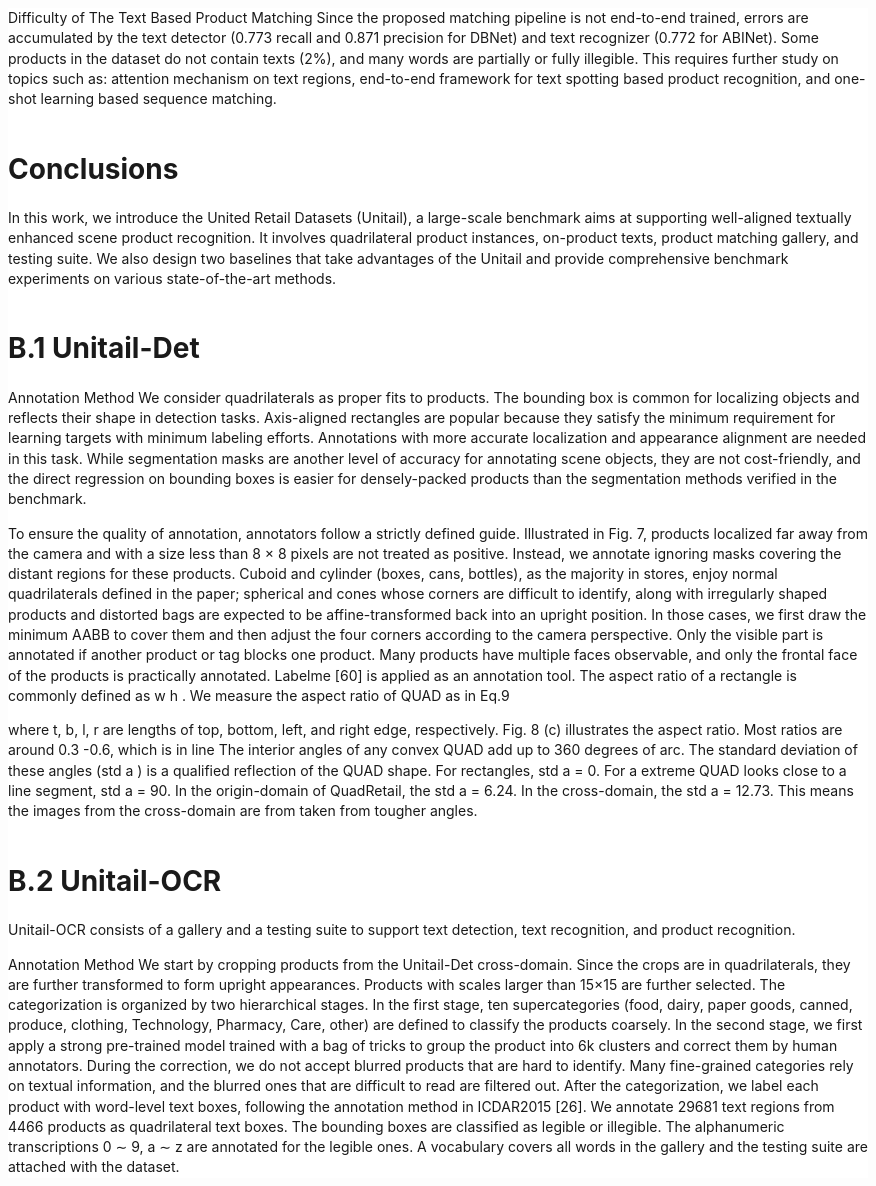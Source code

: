 Difficulty of The Text Based Product Matching Since the proposed matching pipeline is not end-to-end trained, errors are accumulated by the text detector (0.773 recall and 0.871 precision for DBNet) and text recognizer (0.772 for ABINet). Some products in the dataset do not contain texts (2%), and many words are partially or fully illegible. This requires further study on topics such as: attention mechanism on text regions, end-to-end framework for text spotting based product recognition, and one-shot learning based sequence matching.

# Conclusions

In this work, we introduce the United Retail Datasets (Unitail), a large-scale benchmark aims at supporting well-aligned textually enhanced scene product recognition. It involves quadrilateral product instances, on-product texts, product matching gallery, and testing suite. We also design two baselines that take advantages of the Unitail and provide comprehensive benchmark experiments on various state-of-the-art methods.  

# B.1 Unitail-Det

Annotation Method We consider quadrilaterals as proper fits to products. The bounding box is common for localizing objects and reflects their shape in detection tasks. Axis-aligned rectangles are popular because they satisfy the minimum requirement for learning targets with minimum labeling efforts. Annotations with more accurate localization and appearance alignment are needed in this task. While segmentation masks are another level of accuracy for annotating scene objects, they are not cost-friendly, and the direct regression on bounding boxes is easier for densely-packed products than the segmentation methods verified in the benchmark.

To ensure the quality of annotation, annotators follow a strictly defined guide. Illustrated in Fig. 7, products localized far away from the camera and with a size less than 8 × 8 pixels are not treated as positive. Instead, we annotate ignoring masks covering the distant regions for these products. Cuboid and cylinder (boxes, cans, bottles), as the majority in stores, enjoy normal quadrilaterals defined in the paper; spherical and cones whose corners are difficult to identify, along with irregularly shaped products and distorted bags are expected to be affine-transformed back into an upright position. In those cases, we first draw the minimum AABB to cover them and then adjust the four corners according to the camera perspective. Only the visible part is annotated if another product or tag blocks one product. Many products have multiple faces observable, and only the frontal face of the products is practically annotated. Labelme [60] is applied as an annotation tool. The aspect ratio of a rectangle is commonly defined as w h . We measure the aspect ratio of QUAD as in Eq.9

where t, b, l, r are lengths of top, bottom, left, and right edge, respectively. Fig. 8 (c) illustrates the aspect ratio. Most ratios are around 0.3 -0.6, which is in line The interior angles of any convex QUAD add up to 360 degrees of arc. The standard deviation of these angles (std a ) is a qualified reflection of the QUAD shape. For rectangles, std a = 0. For a extreme QUAD looks close to a line segment, std a = 90. In the origin-domain of QuadRetail, the std a = 6.24. In the cross-domain, the std a = 12.73. This means the images from the cross-domain are from taken from tougher angles.

# B.2 Unitail-OCR

Unitail-OCR consists of a gallery and a testing suite to support text detection, text recognition, and product recognition.

Annotation Method We start by cropping products from the Unitail-Det cross-domain. Since the crops are in quadrilaterals, they are further transformed to form upright appearances. Products with scales larger than 15×15 are further selected. The categorization is organized by two hierarchical stages. In the first stage, ten supercategories (food, dairy, paper goods, canned, produce, clothing, Technology, Pharmacy, Care, other) are defined to classify the products coarsely. In the second stage, we first apply a strong pre-trained model trained with a bag of tricks to group the product into 6k clusters and correct them by human annotators. During the correction, we do not accept blurred products that are hard to identify. Many fine-grained categories rely on textual information, and the blurred ones that are difficult to read are filtered out. After the categorization, we label each product with word-level text boxes, following the annotation method in ICDAR2015 [26]. We annotate 29681 text regions from 4466 products as quadrilateral text boxes. The bounding boxes are classified as legible or illegible. The alphanumeric transcriptions 0 ∼ 9, a ∼ z are annotated for the legible ones. A vocabulary covers all words in the gallery and the testing suite are attached with the dataset.
